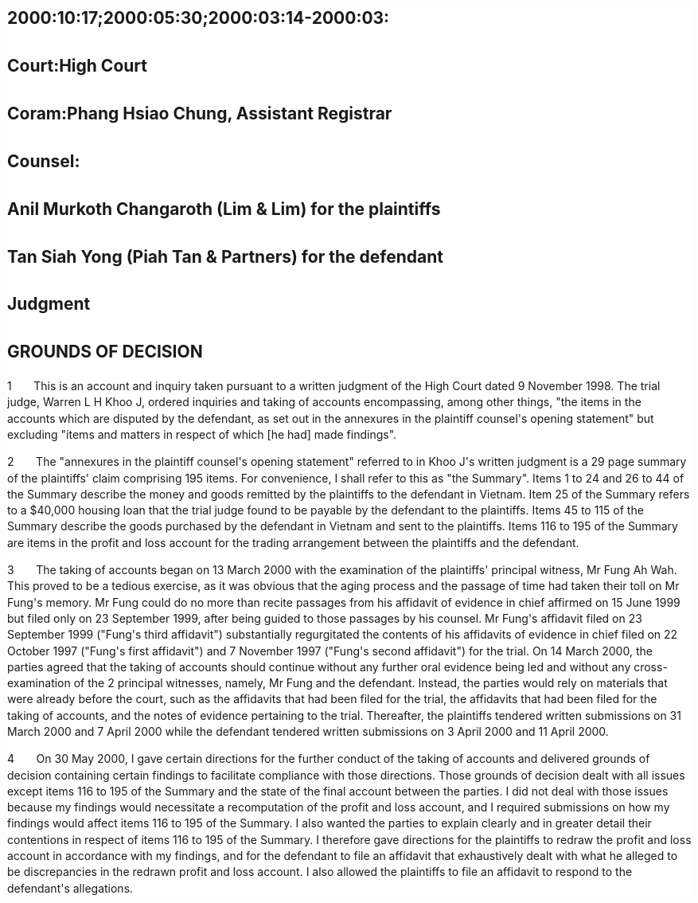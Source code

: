 ## 2000:10:17;2000:05:30;2000:03:14-2000:03: 

## Court:High Court 

## Coram:Phang Hsiao Chung, Assistant Registrar 

## Counsel: 

## Anil Murkoth Changaroth (Lim & Lim) for the plaintiffs 

## Tan Siah Yong (Piah Tan & Partners) for the defendant 

## Judgment 

## GROUNDS OF DECISION 

1       This is an account and inquiry taken pursuant to a written judgment of the High Court dated 9 November 1998. The trial judge, Warren L H Khoo J, ordered inquiries and taking of accounts encompassing, among other things, "the items in the accounts which are disputed by the defendant, as set out in the annexures in the plaintiff counsel's opening statement" but excluding "items and matters in respect of which [he had] made findings". 

2       The "annexures in the plaintiff counsel's opening statement" referred to in Khoo J's written judgment is a 29 page summary of the plaintiffs' claim comprising 195 items. For convenience, I shall refer to this as "the Summary". Items 1 to 24 and 26 to 44 of the Summary describe the money and goods remitted by the plaintiffs to the defendant in Vietnam. Item 25 of the Summary refers to a $40,000 housing loan that the trial judge found to be payable by the defendant to the plaintiffs. Items 45 to 115 of the Summary describe the goods purchased by the defendant in Vietnam and sent to the plaintiffs. Items 116 to 195 of the Summary are items in the profit and loss account for the trading arrangement between the plaintiffs and the defendant. 


3       The taking of accounts began on 13 March 2000 with the examination of the plaintiffs' principal witness, Mr Fung Ah Wah. This proved to be a tedious exercise, as it was obvious that the aging process and the passage of time had taken their toll on Mr Fung's memory. Mr Fung could do no more than recite passages from his affidavit of evidence in chief affirmed on 15 June 1999 but filed only on 23 September 1999, after being guided to those passages by his counsel. Mr Fung's affidavit filed on 23 September 1999 ("Fung's third affidavit") substantially regurgitated the contents of his affidavits of evidence in chief filed on 22 October 1997 ("Fung's first affidavit") and 7 November 1997 ("Fung's second affidavit") for the trial. On 14 March 2000, the parties agreed that the taking of accounts should continue without any further oral evidence being led and without any cross-examination of the 2 principal witnesses, namely, Mr Fung and the defendant. Instead, the parties would rely on materials that were already before the court, such as the affidavits that had been filed for the trial, the affidavits that had been filed for the taking of accounts, and the notes of evidence pertaining to the trial. Thereafter, the plaintiffs tendered written submissions on 31 March 2000 and 7 April 2000 while the defendant tendered written submissions on 3 April 2000 and 11 April 2000. 

4       On 30 May 2000, I gave certain directions for the further conduct of the taking of accounts and delivered grounds of decision containing certain findings to facilitate compliance with those directions. Those grounds of decision dealt with all issues except items 116 to 195 of the Summary and the state of the final account between the parties. I did not deal with those issues because my findings would necessitate a recomputation of the profit and loss account, and I required submissions on how my findings would affect items 116 to 195 of the Summary. I also wanted the parties to explain clearly and in greater detail their contentions in respect of items 116 to 195 of the Summary. I therefore gave directions for the plaintiffs to redraw the profit and loss account in accordance with my findings, and for the defendant to file an affidavit that exhaustively dealt with what he alleged to be discrepancies in the redrawn profit and loss account. I also allowed the plaintiffs to file an affidavit to respond to the defendant's allegations. 
